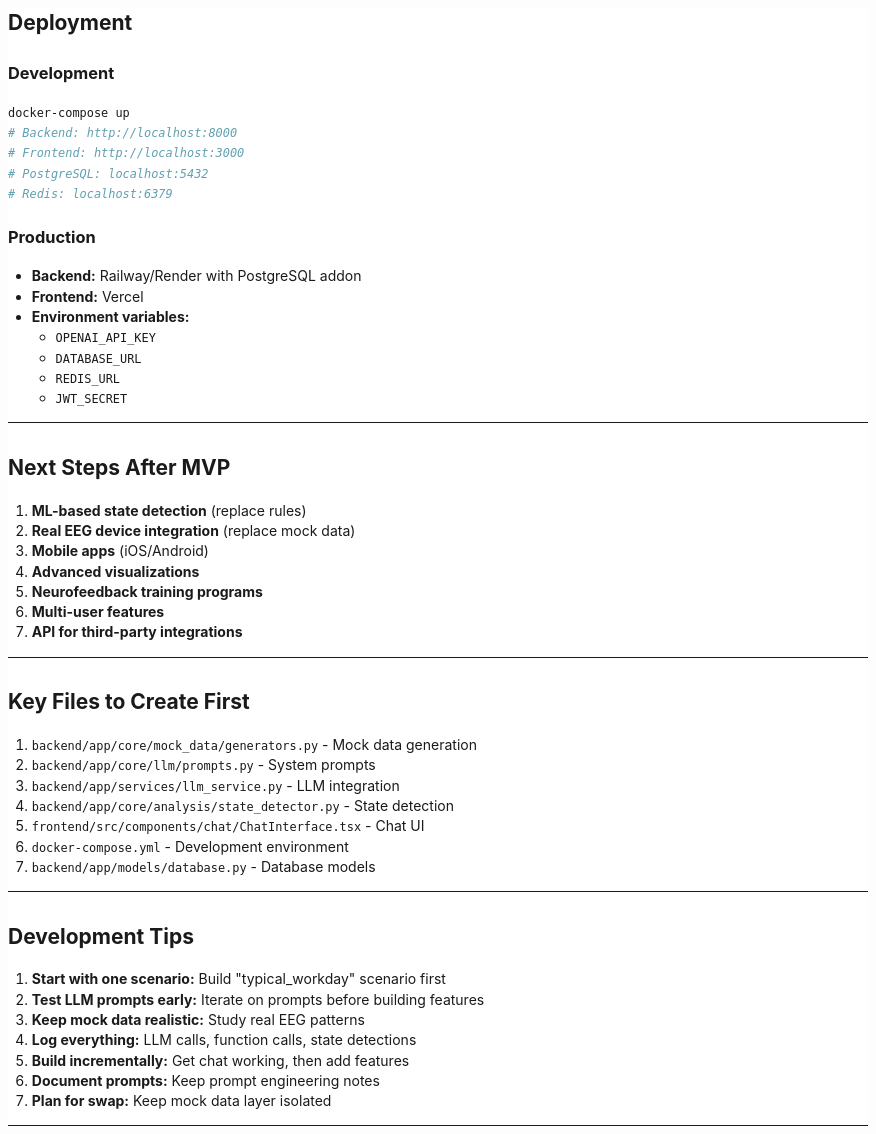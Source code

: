 ## Deployment

### Development
```bash
docker-compose up
# Backend: http://localhost:8000
# Frontend: http://localhost:3000
# PostgreSQL: localhost:5432
# Redis: localhost:6379
```

### Production
- **Backend:** Railway/Render with PostgreSQL addon
- **Frontend:** Vercel
- **Environment variables:**
  - `OPENAI_API_KEY`
  - `DATABASE_URL`
  - `REDIS_URL`
  - `JWT_SECRET`

---

## Next Steps After MVP

1. **ML-based state detection** (replace rules)
2. **Real EEG device integration** (replace mock data)
3. **Mobile apps** (iOS/Android)
4. **Advanced visualizations**
5. **Neurofeedback training programs**
6. **Multi-user features**
7. **API for third-party integrations**

---

## Key Files to Create First

1. `backend/app/core/mock_data/generators.py` - Mock data generation
2. `backend/app/core/llm/prompts.py` - System prompts
3. `backend/app/services/llm_service.py` - LLM integration
4. `backend/app/core/analysis/state_detector.py` - State detection
5. `frontend/src/components/chat/ChatInterface.tsx` - Chat UI
6. `docker-compose.yml` - Development environment
7. `backend/app/models/database.py` - Database models

---

## Development Tips

1. **Start with one scenario:** Build "typical_workday" scenario first
2. **Test LLM prompts early:** Iterate on prompts before building features
3. **Keep mock data realistic:** Study real EEG patterns
4. **Log everything:** LLM calls, function calls, state detections
5. **Build incrementally:** Get chat working, then add features
6. **Document prompts:** Keep prompt engineering notes
7. **Plan for swap:** Keep mock data layer isolated

---